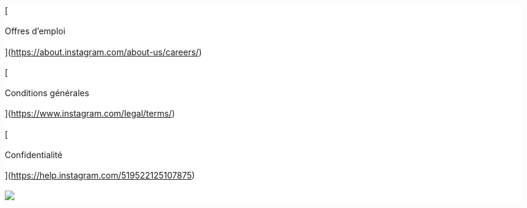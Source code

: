 [

Offres d’emploi



](https://about.instagram.com/about-us/careers/)

[

Conditions générales



](https://www.instagram.com/legal/terms/)

[

Confidentialité



](https://help.instagram.com/519522125107875)

![](https://static.xx.fbcdn.net/rsrc.php/v3/y-/r/FG1eOzoMS7V.png)